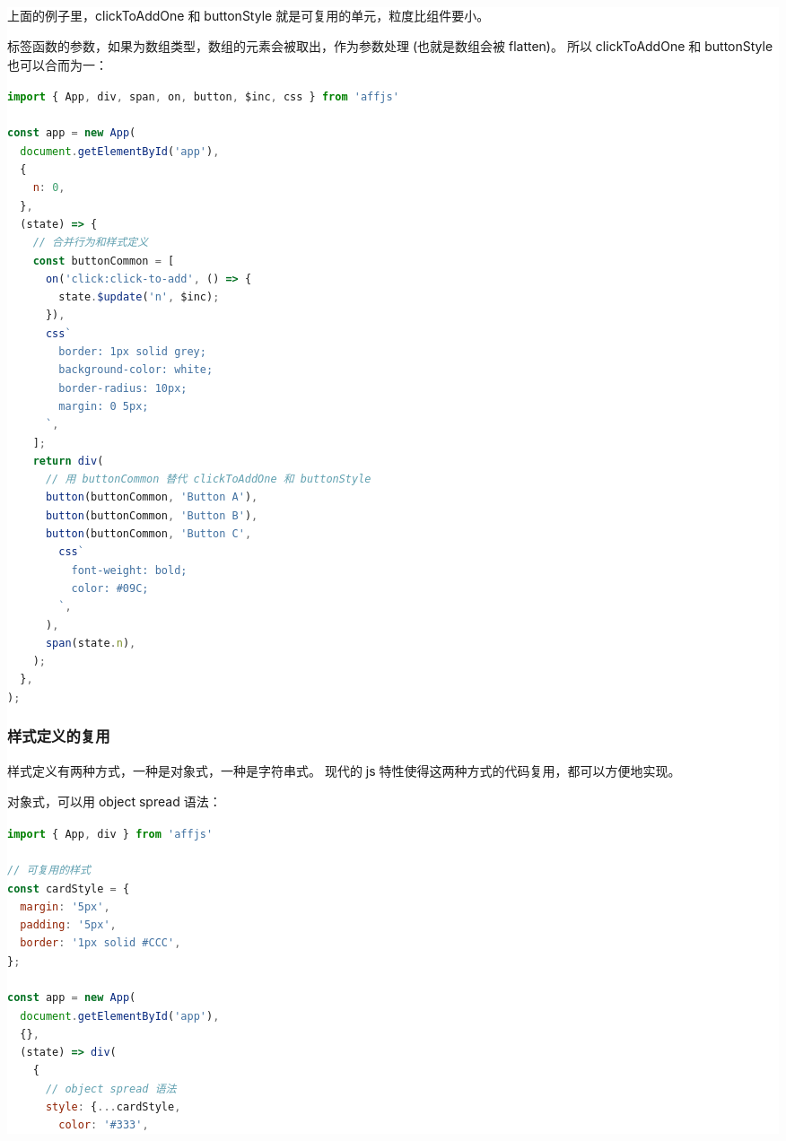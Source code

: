 上面的例子里，clickToAddOne 和 buttonStyle 就是可复用的单元，粒度比组件要小。

标签函数的参数，如果为数组类型，数组的元素会被取出，作为参数处理 (也就是数组会被 flatten)。
所以 clickToAddOne 和 buttonStyle 也可以合而为一：

```js
import { App, div, span, on, button, $inc, css } from 'affjs'

const app = new App(
  document.getElementById('app'),
  {
    n: 0,
  },
  (state) => {
    // 合并行为和样式定义
    const buttonCommon = [
      on('click:click-to-add', () => {
        state.$update('n', $inc);
      }),
      css`
        border: 1px solid grey;
        background-color: white;
        border-radius: 10px;
        margin: 0 5px;
      `,
    ];
    return div(
      // 用 buttonCommon 替代 clickToAddOne 和 buttonStyle
      button(buttonCommon, 'Button A'),
      button(buttonCommon, 'Button B'),
      button(buttonCommon, 'Button C',
        css`
          font-weight: bold;
          color: #09C;
        `,
      ),
      span(state.n),
    );
  },
);
```

<h3>样式定义的复用</h3>

样式定义有两种方式，一种是对象式，一种是字符串式。
现代的 js 特性使得这两种方式的代码复用，都可以方便地实现。

对象式，可以用 object spread 语法：

```js
import { App, div } from 'affjs'

// 可复用的样式
const cardStyle = {
  margin: '5px',
  padding: '5px',
  border: '1px solid #CCC',
};

const app = new App(
  document.getElementById('app'),
  {},
  (state) => div(
    {
      // object spread 语法
      style: {...cardStyle,
        color: '#333',
```